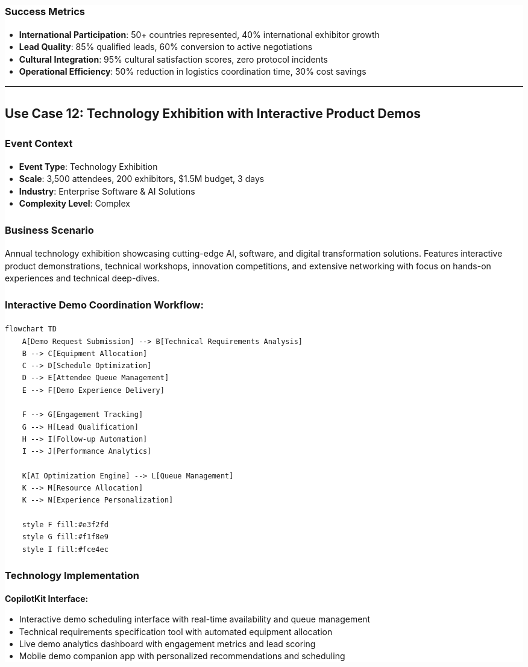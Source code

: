 ### Success Metrics
- **International Participation**: 50+ countries represented, 40% international exhibitor growth
- **Lead Quality**: 85% qualified leads, 60% conversion to active negotiations
- **Cultural Integration**: 95% cultural satisfaction scores, zero protocol incidents
- **Operational Efficiency**: 50% reduction in logistics coordination time, 30% cost savings

---

## Use Case 12: Technology Exhibition with Interactive Product Demos

### Event Context
- **Event Type**: Technology Exhibition
- **Scale**: 3,500 attendees, 200 exhibitors, $1.5M budget, 3 days
- **Industry**: Enterprise Software & AI Solutions
- **Complexity Level**: Complex

### Business Scenario
Annual technology exhibition showcasing cutting-edge AI, software, and digital transformation solutions. Features interactive product demonstrations, technical workshops, innovation competitions, and extensive networking with focus on hands-on experiences and technical deep-dives.

### Interactive Demo Coordination Workflow:

```mermaid
flowchart TD
    A[Demo Request Submission] --> B[Technical Requirements Analysis]
    B --> C[Equipment Allocation]
    C --> D[Schedule Optimization]
    D --> E[Attendee Queue Management]
    E --> F[Demo Experience Delivery]
    
    F --> G[Engagement Tracking]
    G --> H[Lead Qualification]
    H --> I[Follow-up Automation]
    I --> J[Performance Analytics]
    
    K[AI Optimization Engine] --> L[Queue Management]
    K --> M[Resource Allocation]
    K --> N[Experience Personalization]
    
    style F fill:#e3f2fd
    style G fill:#f1f8e9
    style I fill:#fce4ec
```

### Technology Implementation

**CopilotKit Interface:**
- Interactive demo scheduling interface with real-time availability and queue management
- Technical requirements specification tool with automated equipment allocation
- Live demo analytics dashboard with engagement metrics and lead scoring
- Mobile demo companion app with personalized recommendations and scheduling

